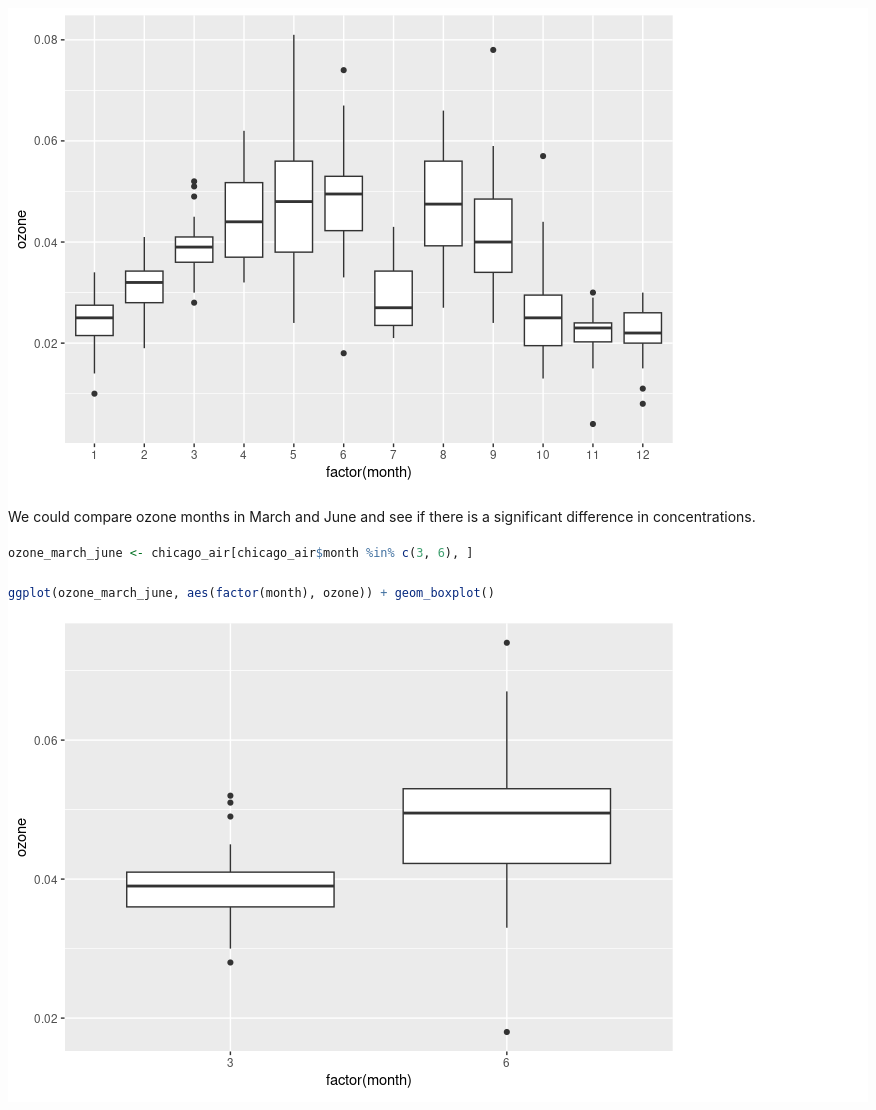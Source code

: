 ![](readme_files/figure-html/unnamed-chunk-17-1.png)

We could compare ozone months in March and June and see if there is a significant
difference in concentrations. 



```r
ozone_march_june <- chicago_air[chicago_air$month %in% c(3, 6), ]

ggplot(ozone_march_june, aes(factor(month), ozone)) + geom_boxplot()
```

![](readme_files/figure-html/unnamed-chunk-18-1.png)
